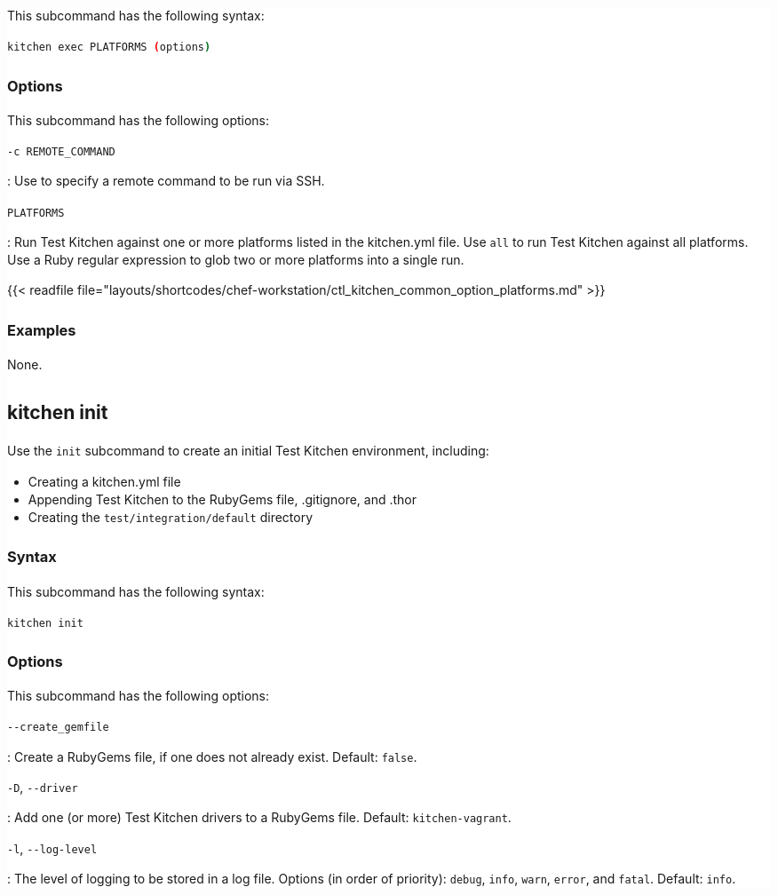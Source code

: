 This subcommand has the following syntax:

``` bash
kitchen exec PLATFORMS (options)
```

### Options

This subcommand has the following options:

`-c REMOTE_COMMAND`

: Use to specify a remote command to be run via SSH.

`PLATFORMS`

: Run Test Kitchen against one or more platforms listed in the kitchen.yml file. Use `all` to run Test Kitchen against all platforms. Use a Ruby regular expression to glob two or more platforms into a single run.

  {{< readfile file="layouts/shortcodes/chef-workstation/ctl_kitchen_common_option_platforms.md" >}}

### Examples

None.

## kitchen init

Use the `init` subcommand to create an initial Test Kitchen environment,
including:

- Creating a kitchen.yml file
- Appending Test Kitchen to the RubyGems file, .gitignore, and .thor
- Creating the `test/integration/default` directory

### Syntax

This subcommand has the following syntax:

``` bash
kitchen init
```

### Options

This subcommand has the following options:

`--create_gemfile`

: Create a RubyGems file, if one does not already exist. Default: `false`.

`-D`, `--driver`

: Add one (or more) Test Kitchen drivers to a RubyGems file. Default: `kitchen-vagrant`.

`-l`, `--log-level`

: The level of logging to be stored in a log file. Options (in order of priority): `debug`, `info`, `warn`, `error`, and `fatal`. Default: `info`.
